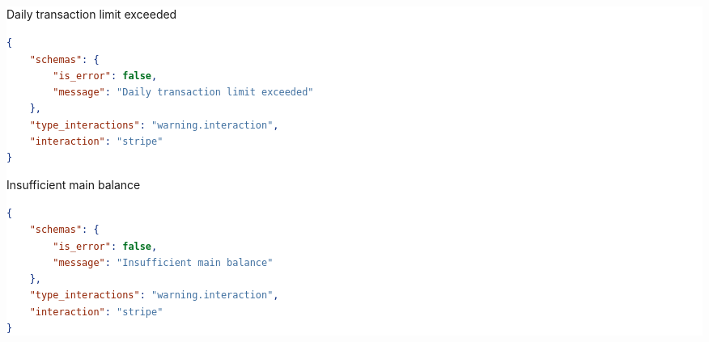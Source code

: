 
Daily transaction limit exceeded
```json
{
    "schemas": {
        "is_error": false,
        "message": "Daily transaction limit exceeded"
    },
    "type_interactions": "warning.interaction",
    "interaction": "stripe"
}
```

Insufficient main balance
```json
{
    "schemas": {
        "is_error": false,
        "message": "Insufficient main balance"
    },
    "type_interactions": "warning.interaction",
    "interaction": "stripe"
}
```

